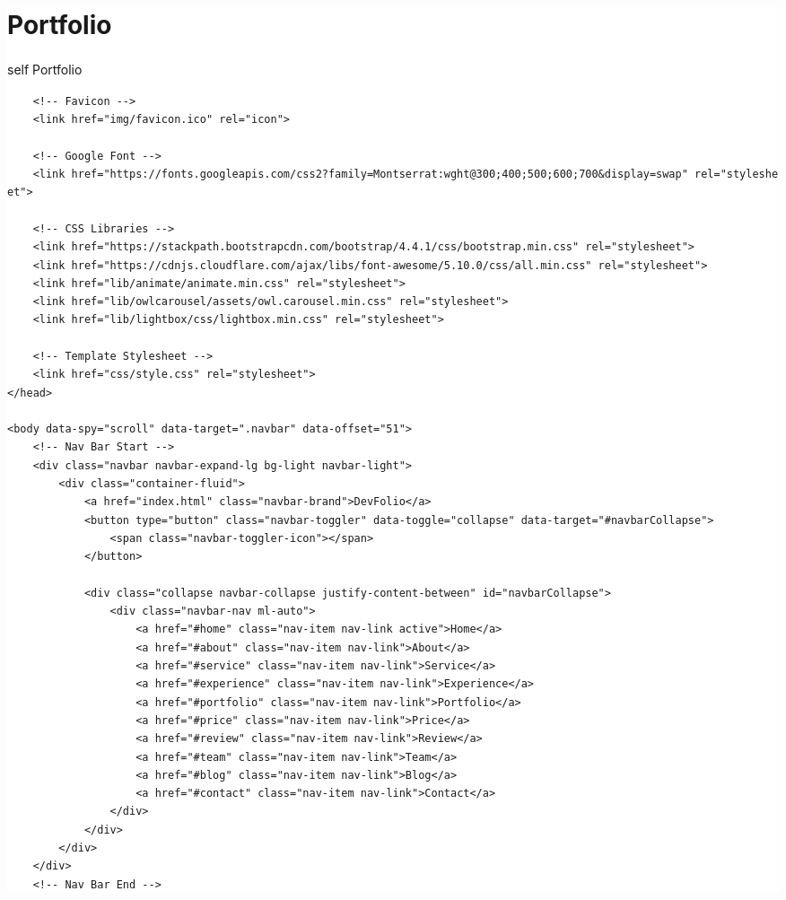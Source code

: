 # Portfolio
self Portfolio
<!DOCTYPE html>
<html lang="en">
    <head>
        <meta charset="utf-8">
        <title>DevFolio - Developer Portfolio Template</title>
        <meta content="width=device-width, initial-scale=1.0" name="">
        <meta content="Free Website Template" name="keywords">
        <meta content="Free Website Template" name="description">

        <!-- Favicon -->
        <link href="img/favicon.ico" rel="icon">

        <!-- Google Font -->
        <link href="https://fonts.googleapis.com/css2?family=Montserrat:wght@300;400;500;600;700&display=swap" rel="stylesheet">

        <!-- CSS Libraries -->
        <link href="https://stackpath.bootstrapcdn.com/bootstrap/4.4.1/css/bootstrap.min.css" rel="stylesheet">
        <link href="https://cdnjs.cloudflare.com/ajax/libs/font-awesome/5.10.0/css/all.min.css" rel="stylesheet">
        <link href="lib/animate/animate.min.css" rel="stylesheet">
        <link href="lib/owlcarousel/assets/owl.carousel.min.css" rel="stylesheet">
        <link href="lib/lightbox/css/lightbox.min.css" rel="stylesheet">

        <!-- Template Stylesheet -->
        <link href="css/style.css" rel="stylesheet">
    </head>

    <body data-spy="scroll" data-target=".navbar" data-offset="51">
        <!-- Nav Bar Start -->
        <div class="navbar navbar-expand-lg bg-light navbar-light">
            <div class="container-fluid">
                <a href="index.html" class="navbar-brand">DevFolio</a>
                <button type="button" class="navbar-toggler" data-toggle="collapse" data-target="#navbarCollapse">
                    <span class="navbar-toggler-icon"></span>
                </button>

                <div class="collapse navbar-collapse justify-content-between" id="navbarCollapse">
                    <div class="navbar-nav ml-auto">
                        <a href="#home" class="nav-item nav-link active">Home</a>
                        <a href="#about" class="nav-item nav-link">About</a>
                        <a href="#service" class="nav-item nav-link">Service</a>
                        <a href="#experience" class="nav-item nav-link">Experience</a>
                        <a href="#portfolio" class="nav-item nav-link">Portfolio</a>
                        <a href="#price" class="nav-item nav-link">Price</a>
                        <a href="#review" class="nav-item nav-link">Review</a>
                        <a href="#team" class="nav-item nav-link">Team</a>
                        <a href="#blog" class="nav-item nav-link">Blog</a>
                        <a href="#contact" class="nav-item nav-link">Contact</a>
                    </div>
                </div>
            </div>
        </div>
        <!-- Nav Bar End -->
